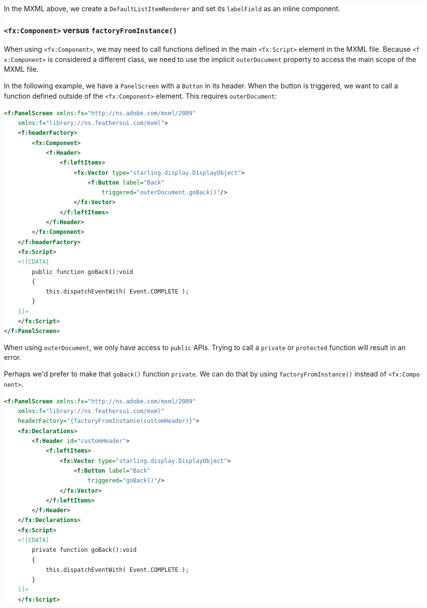 In the MXML above, we create a `DefaultListItemRenderer` and set its `labelField` as an inline component.

### `<fx:Component>` versus `factoryFromInstance()`

When using `<fx:Component>`, we may need to call functions defined in the main `<fx:Script>` element in the MXML file. Because `<fx:Component>` is considered a different class, we need to use the implicit `outerDocument` property to access the main scope of the MXML file.

In the following example, we have a `PanelScreen` with a `Button` in its header. When the button is triggered, we want to call a function defined outside of the `<fx:Component>` element. This requires `outerDocument`:

``` xml
<f:PanelScreen xmlns:fx="http://ns.adobe.com/mxml/2009"
    xmlns:f="library://ns.feathersui.com/mxml">
    <f:headerFactory>
        <fx:Component>
            <f:Header>
                <f:leftItems>
                    <fx:Vector type="starling.display.DisplayObject">
                        <f:Button label="Back"
                            triggered="outerDocument.goBack()"/>
                    </fx:Vector>
                </f:leftItems>
            </f:Header>
        </fx:Component>
    </f:headerFactory>
    <fx:Script>
    <![CDATA[
        public function goBack():void
        {
            this.dispatchEventWith( Event.COMPLETE );
        }
    ]]>
    </fx:Script>
</f:PanelScreen>
```

When using `outerDocument`, we only have access to `public` APIs. Trying to call a `private` or `protected` function will result in an error.

Perhaps we'd prefer to make that `goBack()` function `private`. We can do that by using `factoryFromInstance()` instead of `<fx:Component>`.

``` xml
<f:PanelScreen xmlns:fx="http://ns.adobe.com/mxml/2009"
    xmlns:f="library://ns.feathersui.com/mxml"
    headerFactory="{factoryFromInstance(customHeader)}">
    <fx:Declarations>
        <f:Header id="customHeader">
            <f:leftItems>
                <fx:Vector type="starling.display.DisplayObject">
                    <f:Button label="Back"
                        triggered="goBack()"/>
                </fx:Vector>
            </f:leftItems>
        </f:Header>
    </fx:Declarations>
    <fx:Script>
    <![CDATA[
        private function goBack():void
        {
            this.dispatchEventWith( Event.COMPLETE );
        }
    ]]>
    </fx:Script>
```